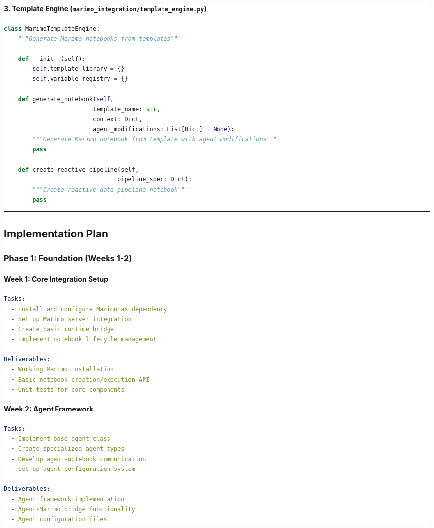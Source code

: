 #### 3. Template Engine (`marimo_integration/template_engine.py`)
```python
class MarimoTemplateEngine:
    """Generate Marimo notebooks from templates"""
    
    def __init__(self):
        self.template_library = {}
        self.variable_registry = {}
    
    def generate_notebook(self, 
                         template_name: str, 
                         context: Dict,
                         agent_modifications: List[Dict] = None):
        """Generate Marimo notebook from template with agent modifications"""
        pass
    
    def create_reactive_pipeline(self, 
                                pipeline_spec: Dict):
        """Create reactive data pipeline notebook"""
        pass
```

---

## Implementation Plan

### Phase 1: Foundation (Weeks 1-2)

#### Week 1: Core Integration Setup
```yaml
Tasks:
  - Install and configure Marimo as dependency
  - Set up Marimo server integration
  - Create basic runtime bridge
  - Implement notebook lifecycle management
  
Deliverables:
  - Working Marimo installation
  - Basic notebook creation/execution API
  - Unit tests for core components
```

#### Week 2: Agent Framework
```yaml
Tasks:
  - Implement base agent class
  - Create specialized agent types
  - Develop agent-notebook communication
  - Set up agent configuration system

Deliverables:
  - Agent framework implementation
  - Agent-Marimo bridge functionality
  - Agent configuration files
```
